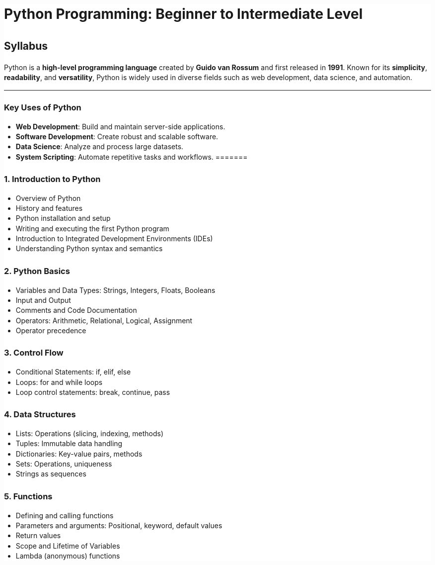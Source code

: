 # Python Programming: Beginner to Intermediate Level

## Syllabus


Python is a **high-level programming language** created by **Guido van Rossum** and first released in **1991**. Known for its **simplicity**, **readability**, and **versatility**, Python is widely used in diverse fields such as web development, data science, and automation.

---

### Key Uses of Python

- **Web Development**: Build and maintain server-side applications.
- **Software Development**: Create robust and scalable software.
- **Data Science**: Analyze and process large datasets.
- **System Scripting**: Automate repetitive tasks and workflows.
=======
### 1. Introduction to Python
- Overview of Python
- History and features
- Python installation and setup
- Writing and executing the first Python program
- Introduction to Integrated Development Environments (IDEs)
- Understanding Python syntax and semantics

### 2. Python Basics
- Variables and Data Types: Strings, Integers, Floats, Booleans
- Input and Output
- Comments and Code Documentation
- Operators: Arithmetic, Relational, Logical, Assignment
- Operator precedence

### 3. Control Flow
- Conditional Statements: if, elif, else
- Loops: for and while loops
- Loop control statements: break, continue, pass

### 4. Data Structures
- Lists: Operations (slicing, indexing, methods)
- Tuples: Immutable data handling
- Dictionaries: Key-value pairs, methods
- Sets: Operations, uniqueness
- Strings as sequences

### 5. Functions
- Defining and calling functions
- Parameters and arguments: Positional, keyword, default values
- Return values
- Scope and Lifetime of Variables
- Lambda (anonymous) functions
